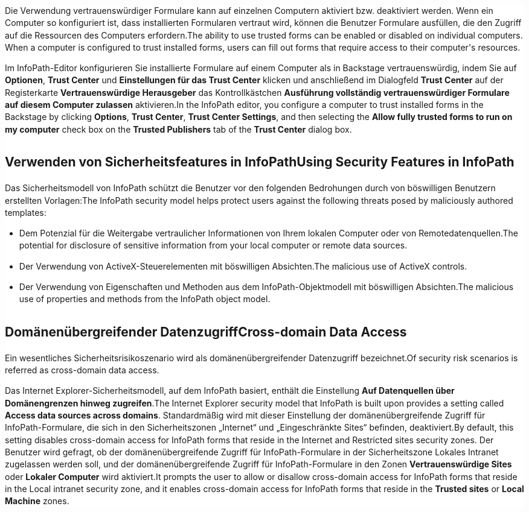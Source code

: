 <span data-ttu-id="b6c4d-p108">Die Verwendung vertrauenswürdiger Formulare kann auf einzelnen Computern aktiviert bzw. deaktiviert werden. Wenn ein Computer so konfiguriert ist, dass installierten Formularen vertraut wird, können die Benutzer Formulare ausfüllen, die den Zugriff auf die Ressourcen des Computers erfordern.</span><span class="sxs-lookup"><span data-stu-id="b6c4d-p108">The ability to use trusted forms can be enabled or disabled on individual computers. When a computer is configured to trust installed forms, users can fill out forms that require access to their computer's resources.</span></span>
  
<span data-ttu-id="b6c4d-138">Im InfoPath-Editor konfigurieren Sie installierte Formulare auf einem Computer als in Backstage vertrauenswürdig, indem Sie auf **Optionen**, **Trust Center** und **Einstellungen für das Trust Center** klicken und anschließend im Dialogfeld **Trust Center** auf der Registerkarte **Vertrauenswürdige Herausgeber** das Kontrollkästchen **Ausführung vollständig vertrauenswürdiger Formulare auf diesem Computer zulassen** aktivieren.</span><span class="sxs-lookup"><span data-stu-id="b6c4d-138">In the InfoPath editor, you configure a computer to trust installed forms in the Backstage by clicking **Options**, **Trust Center**, **Trust Center Settings**, and then selecting the **Allow fully trusted forms to run on my computer** check box on the **Trusted Publishers** tab of the **Trust Center** dialog box.</span></span> 
  
## <a name="using-security-features-in-infopath"></a><span data-ttu-id="b6c4d-139">Verwenden von Sicherheitsfeatures in InfoPath</span><span class="sxs-lookup"><span data-stu-id="b6c4d-139">Using Security Features in InfoPath</span></span>

<span data-ttu-id="b6c4d-140">Das Sicherheitsmodell von InfoPath schützt die Benutzer vor den folgenden Bedrohungen durch von böswilligen Benutzern erstellten Vorlagen:</span><span class="sxs-lookup"><span data-stu-id="b6c4d-140">The InfoPath security model helps protect users against the following threats posed by maliciously authored templates:</span></span>
  
- <span data-ttu-id="b6c4d-141">Dem Potenzial für die Weitergabe vertraulicher Informationen von Ihrem lokalen Computer oder von Remotedatenquellen.</span><span class="sxs-lookup"><span data-stu-id="b6c4d-141">The potential for disclosure of sensitive information from your local computer or remote data sources.</span></span>
    
- <span data-ttu-id="b6c4d-142">Der Verwendung von ActiveX-Steuerelementen mit böswilligen Absichten.</span><span class="sxs-lookup"><span data-stu-id="b6c4d-142">The malicious use of ActiveX controls.</span></span>
    
- <span data-ttu-id="b6c4d-143">Der Verwendung von Eigenschaften und Methoden aus dem InfoPath-Objektmodell mit böswilligen Absichten.</span><span class="sxs-lookup"><span data-stu-id="b6c4d-143">The malicious use of properties and methods from the InfoPath object model.</span></span>
    
## <a name="cross-domain-data-access"></a><span data-ttu-id="b6c4d-144">Domänenübergreifender Datenzugriff</span><span class="sxs-lookup"><span data-stu-id="b6c4d-144">Cross-domain Data Access</span></span>

<span data-ttu-id="b6c4d-145">Ein wesentliches Sicherheitsrisikoszenario wird als domänenübergreifender Datenzugriff bezeichnet.</span><span class="sxs-lookup"><span data-stu-id="b6c4d-145">Of security risk scenarios is referred as cross-domain data access.</span></span>
  
<span data-ttu-id="b6c4d-146">Das Internet Explorer-Sicherheitsmodell, auf dem InfoPath basiert, enthält die Einstellung **Auf Datenquellen über Domänengrenzen hinweg zugreifen**.</span><span class="sxs-lookup"><span data-stu-id="b6c4d-146">The Internet Explorer security model that InfoPath is built upon provides a setting called **Access data sources across domains**.</span></span> <span data-ttu-id="b6c4d-147">Standardmäßig wird mit dieser Einstellung der domänenübergreifende Zugriff für InfoPath-Formulare, die sich in den Sicherheitszonen „Internet“ und „Eingeschränkte Sites“ befinden, deaktiviert.</span><span class="sxs-lookup"><span data-stu-id="b6c4d-147">By default, this setting disables cross-domain access for InfoPath forms that reside in the Internet and Restricted sites security zones.</span></span> <span data-ttu-id="b6c4d-148">Der Benutzer wird gefragt, ob der domänenübergreifende Zugriff für InfoPath-Formulare in der Sicherheitszone Lokales Intranet zugelassen werden soll, und der domänenübergreifende Zugriff für InfoPath-Formulare in den Zonen **Vertrauenswürdige Sites** oder **Lokaler Computer** wird aktiviert.</span><span class="sxs-lookup"><span data-stu-id="b6c4d-148">It prompts the user to allow or disallow cross-domain access for InfoPath forms that reside in the Local intranet security zone, and it enables cross-domain access for InfoPath forms that reside in the **Trusted sites** or **Local Machine** zones.</span></span> 
  